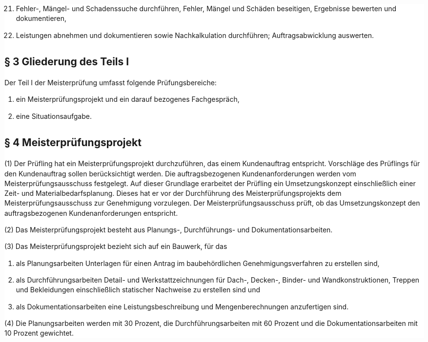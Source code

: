 
21. Fehler-, Mängel- und Schadenssuche durchführen, Fehler, Mängel und
    Schäden beseitigen, Ergebnisse bewerten und dokumentieren,


22. Leistungen abnehmen und dokumentieren sowie Nachkalkulation
    durchführen; Auftragsabwicklung auswerten.





## § 3 Gliederung des Teils I

Der Teil I der Meisterprüfung umfasst folgende Prüfungsbereiche:

1.  ein Meisterprüfungsprojekt und ein darauf bezogenes Fachgespräch,


2.  eine Situationsaufgabe.





## § 4 Meisterprüfungsprojekt

(1) Der Prüfling hat ein Meisterprüfungsprojekt durchzuführen, das
einem Kundenauftrag entspricht. Vorschläge des Prüflings für den
Kundenauftrag sollen berücksichtigt werden. Die auftragsbezogenen
Kundenanforderungen werden vom Meisterprüfungsausschuss festgelegt.
Auf dieser Grundlage erarbeitet der Prüfling ein Umsetzungskonzept
einschließlich einer Zeit- und Materialbedarfsplanung. Dieses hat er
vor der Durchführung des Meisterprüfungsprojekts dem
Meisterprüfungsausschuss zur Genehmigung vorzulegen. Der
Meisterprüfungsausschuss prüft, ob das Umsetzungskonzept den
auftragsbezogenen Kundenanforderungen entspricht.

(2) Das Meisterprüfungsprojekt besteht aus Planungs-, Durchführungs-
und Dokumentationsarbeiten.

(3) Das Meisterprüfungsprojekt bezieht sich auf ein Bauwerk, für das

1.  als Planungsarbeiten Unterlagen für einen Antrag im baubehördlichen
    Genehmigungsverfahren zu erstellen sind,


2.  als Durchführungsarbeiten Detail- und Werkstattzeichnungen für Dach-,
    Decken-, Binder- und Wandkonstruktionen, Treppen und Bekleidungen
    einschließlich statischer Nachweise zu erstellen sind und


3.  als Dokumentationsarbeiten eine Leistungsbeschreibung und
    Mengenberechnungen anzufertigen sind.




(4) Die Planungsarbeiten werden mit 30 Prozent, die
Durchführungsarbeiten mit 60 Prozent und die Dokumentationsarbeiten
mit 10 Prozent gewichtet.

